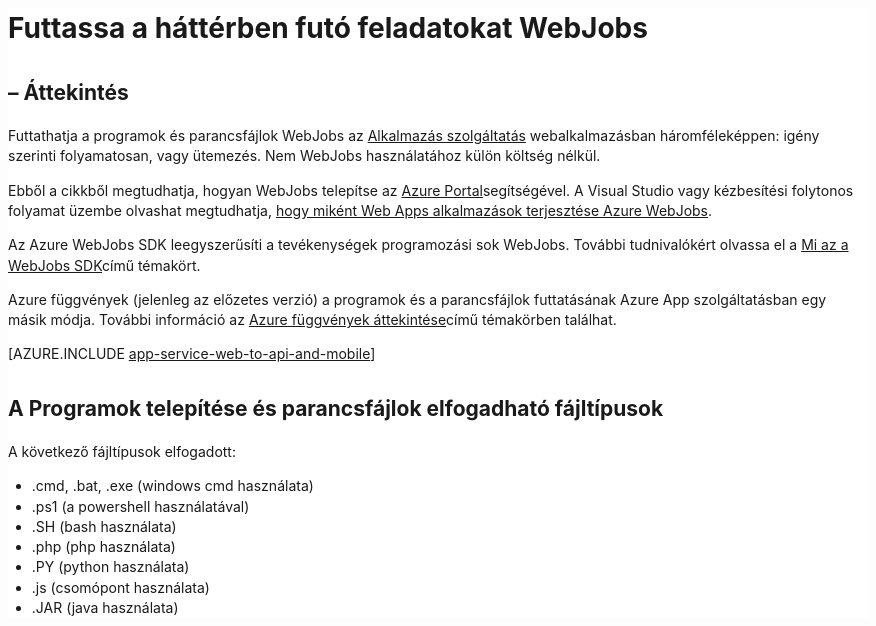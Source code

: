 <properties 
    pageTitle="Futtassa a háttérben futó feladatokat WebJobs" 
    description="Megtudhatja, hogy miként futtatása a háttérben futó feladatokat az Azure-webalkalmazásokban." 
    services="app-service" 
    documentationCenter="" 
    authors="tdykstra" 
    manager="wpickett" 
    editor="jimbe"/>

<tags 
    ms.service="app-service" 
    ms.workload="na" 
    ms.tgt_pltfrm="na" 
    ms.devlang="na" 
    ms.topic="article" 
    ms.date="04/27/2016" 
    ms.author="tdykstra"/>

# <a name="run-background-tasks-with-webjobs"></a>Futtassa a háttérben futó feladatokat WebJobs

## <a name="overview"></a>– Áttekintés

Futtathatja a programok és parancsfájlok WebJobs az [Alkalmazás szolgáltatás](http://go.microsoft.com/fwlink/?LinkId=529714) webalkalmazásban háromféleképpen: igény szerinti folyamatosan, vagy ütemezés. Nem WebJobs használatához külön költség nélkül.

Ebből a cikkből megtudhatja, hogyan WebJobs telepítse az [Azure Portal](https://portal.azure.com)segítségével. A Visual Studio vagy kézbesítési folytonos folyamat üzembe olvashat megtudhatja, [hogy miként Web Apps alkalmazások terjesztése Azure WebJobs](websites-dotnet-deploy-webjobs.md).

Az Azure WebJobs SDK leegyszerűsíti a tevékenységek programozási sok WebJobs. További tudnivalókért olvassa el a [Mi az a WebJobs SDK](websites-dotnet-webjobs-sdk.md)című témakört.

 Azure függvények (jelenleg az előzetes verzió) a programok és a parancsfájlok futtatásának Azure App szolgáltatásban egy másik módja. További információ az [Azure függvények áttekintése](../azure-functions/functions-overview.md)című témakörben találhat.

[AZURE.INCLUDE [app-service-web-to-api-and-mobile](../../includes/app-service-web-to-api-and-mobile.md)] 

## <a name="acceptablefiles"></a>A Programok telepítése és parancsfájlok elfogadható fájltípusok

A következő fájltípusok elfogadott:

* .cmd, .bat, .exe (windows cmd használata)
* .ps1 (a powershell használatával)
* .SH (bash használata)
* .php (php használata)
* .PY (python használata)
* .js (csomópont használata)
* .JAR (java használata)

